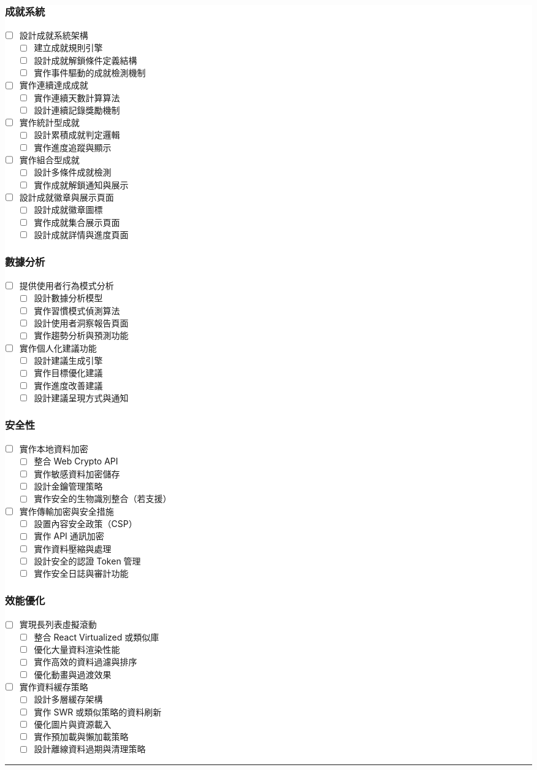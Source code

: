 ### 成就系統

- [ ] 設計成就系統架構
  - [ ] 建立成就規則引擎
  - [ ] 設計成就解鎖條件定義結構
  - [ ] 實作事件驅動的成就檢測機制
- [ ] 實作連續達成成就
  - [ ] 實作連續天數計算算法
  - [ ] 設計連續記錄獎勵機制
- [ ] 實作統計型成就
  - [ ] 設計累積成就判定邏輯
  - [ ] 實作進度追蹤與顯示
- [ ] 實作組合型成就
  - [ ] 設計多條件成就檢測
  - [ ] 實作成就解鎖通知與展示
- [ ] 設計成就徽章與展示頁面
  - [ ] 設計成就徽章圖標
  - [ ] 實作成就集合展示頁面
  - [ ] 設計成就詳情與進度頁面

### 數據分析

- [ ] 提供使用者行為模式分析
  - [ ] 設計數據分析模型
  - [ ] 實作習慣模式偵測算法
  - [ ] 設計使用者洞察報告頁面
  - [ ] 實作趨勢分析與預測功能
- [ ] 實作個人化建議功能
  - [ ] 設計建議生成引擎
  - [ ] 實作目標優化建議
  - [ ] 實作進度改善建議
  - [ ] 設計建議呈現方式與通知

### 安全性

- [ ] 實作本地資料加密
  - [ ] 整合 Web Crypto API
  - [ ] 實作敏感資料加密儲存
  - [ ] 設計金鑰管理策略
  - [ ] 實作安全的生物識別整合（若支援）
- [ ] 實作傳輸加密與安全措施
  - [ ] 設置內容安全政策（CSP）
  - [ ] 實作 API 通訊加密
  - [ ] 實作資料壓縮與處理
  - [ ] 設計安全的認證 Token 管理
  - [ ] 實作安全日誌與審計功能

### 效能優化

- [ ] 實現長列表虛擬滾動
  - [ ] 整合 React Virtualized 或類似庫
  - [ ] 優化大量資料渲染性能
  - [ ] 實作高效的資料過濾與排序
  - [ ] 優化動畫與過渡效果
- [ ] 實作資料緩存策略
  - [ ] 設計多層緩存架構
  - [ ] 實作 SWR 或類似策略的資料刷新
  - [ ] 優化圖片與資源載入
  - [ ] 實作預加載與懶加載策略
  - [ ] 設計離線資料過期與清理策略

---